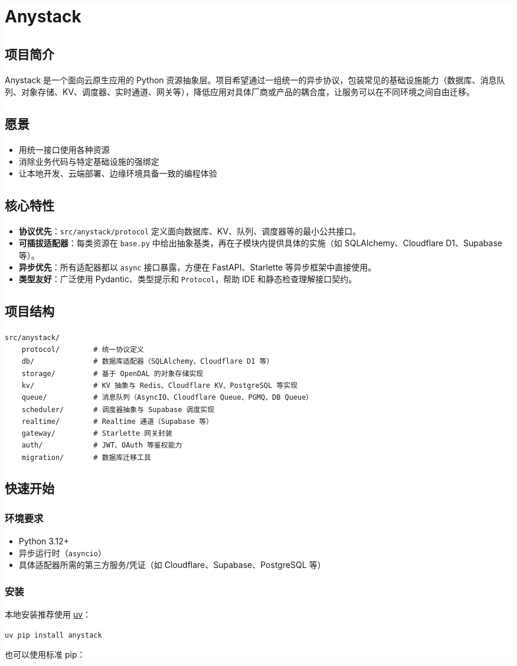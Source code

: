 # Anystack

## 项目简介
Anystack 是一个面向云原生应用的 Python 资源抽象层。项目希望通过一组统一的异步协议，包装常见的基础设施能力（数据库、消息队列、对象存储、KV、调度器、实时通道、网关等），降低应用对具体厂商或产品的耦合度，让服务可以在不同环境之间自由迁移。

## 愿景
- 用统一接口使用各种资源
- 消除业务代码与特定基础设施的强绑定
- 让本地开发、云端部署、边缘环境具备一致的编程体验

## 核心特性
- **协议优先**：`src/anystack/protocol` 定义面向数据库、KV、队列、调度器等的最小公共接口。
- **可插拔适配器**：每类资源在 `base.py` 中给出抽象基类，再在子模块内提供具体的实施（如 SQLAlchemy、Cloudflare D1、Supabase 等）。
- **异步优先**：所有适配器都以 `async` 接口暴露，方便在 FastAPI、Starlette 等异步框架中直接使用。
- **类型友好**：广泛使用 Pydantic、类型提示和 `Protocol`，帮助 IDE 和静态检查理解接口契约。
 
## 项目结构
```
src/anystack/
    protocol/        # 统一协议定义
    db/              # 数据库适配器（SQLAlchemy、Cloudflare D1 等）
    storage/         # 基于 OpenDAL 的对象存储实现
    kv/              # KV 抽象与 Redis、Cloudflare KV、PostgreSQL 等实现
    queue/           # 消息队列（AsyncIO、Cloudflare Queue、PGMQ、DB Queue）
    scheduler/       # 调度器抽象与 Supabase 调度实现
    realtime/        # Realtime 通道（Supabase 等）
    gateway/         # Starlette 网关封装
    auth/            # JWT、OAuth 等鉴权能力
    migration/       # 数据库迁移工具
```

## 快速开始
### 环境要求
- Python 3.12+
- 异步运行时（`asyncio`）
- 具体适配器所需的第三方服务/凭证（如 Cloudflare、Supabase、PostgreSQL 等）

### 安装
本地安装推荐使用 [uv](https://github.com/astral-sh/uv)：

```bash
uv pip install anystack
```

也可以使用标准 pip：
